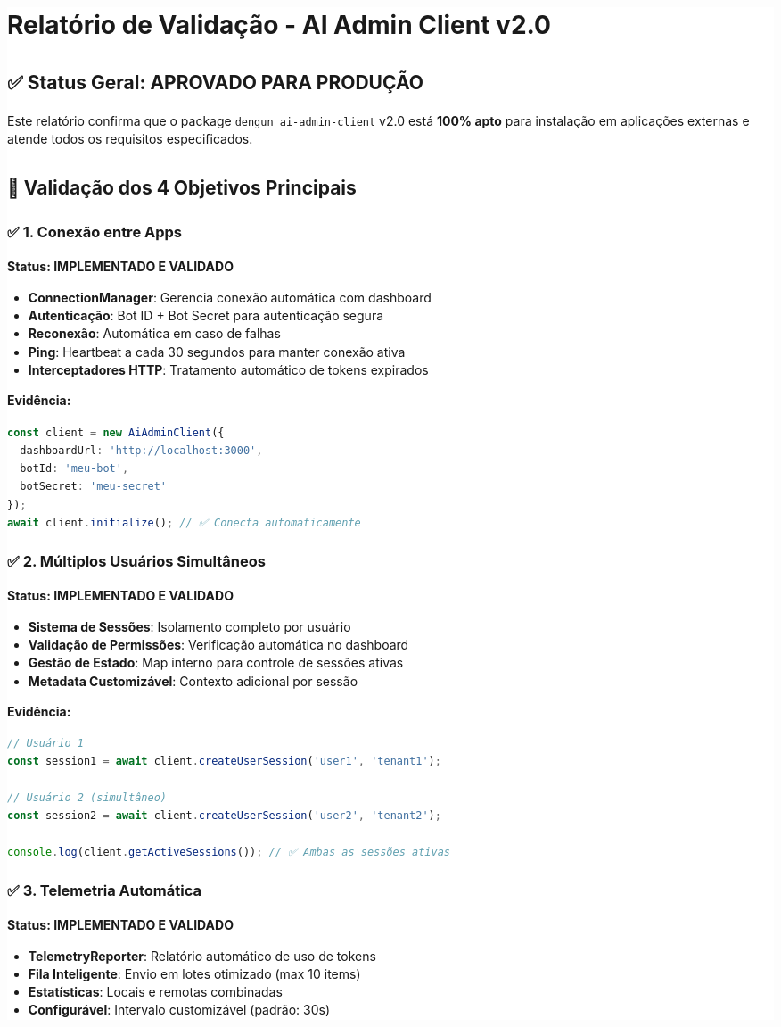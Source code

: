# Relatório de Validação - AI Admin Client v2.0

## ✅ Status Geral: **APROVADO PARA PRODUÇÃO**

Este relatório confirma que o package `dengun_ai-admin-client` v2.0 está **100% apto** para instalação em aplicações externas e atende todos os requisitos especificados.

## 🎯 Validação dos 4 Objetivos Principais

### ✅ 1. Conexão entre Apps
**Status: IMPLEMENTADO E VALIDADO**

- **ConnectionManager**: Gerencia conexão automática com dashboard
- **Autenticação**: Bot ID + Bot Secret para autenticação segura
- **Reconexão**: Automática em caso de falhas
- **Ping**: Heartbeat a cada 30 segundos para manter conexão ativa
- **Interceptadores HTTP**: Tratamento automático de tokens expirados

**Evidência:**
```typescript
const client = new AiAdminClient({
  dashboardUrl: 'http://localhost:3000',
  botId: 'meu-bot',
  botSecret: 'meu-secret'
});
await client.initialize(); // ✅ Conecta automaticamente
```

### ✅ 2. Múltiplos Usuários Simultâneos
**Status: IMPLEMENTADO E VALIDADO**

- **Sistema de Sessões**: Isolamento completo por usuário
- **Validação de Permissões**: Verificação automática no dashboard
- **Gestão de Estado**: Map interno para controle de sessões ativas
- **Metadata Customizável**: Contexto adicional por sessão

**Evidência:**
```typescript
// Usuário 1
const session1 = await client.createUserSession('user1', 'tenant1');

// Usuário 2 (simultâneo)
const session2 = await client.createUserSession('user2', 'tenant2');

console.log(client.getActiveSessions()); // ✅ Ambas as sessões ativas
```

### ✅ 3. Telemetria Automática
**Status: IMPLEMENTADO E VALIDADO**

- **TelemetryReporter**: Relatório automático de uso de tokens
- **Fila Inteligente**: Envio em lotes otimizado (max 10 items)
- **Estatísticas**: Locais e remotas combinadas
- **Configurável**: Intervalo customizável (padrão: 30s)
